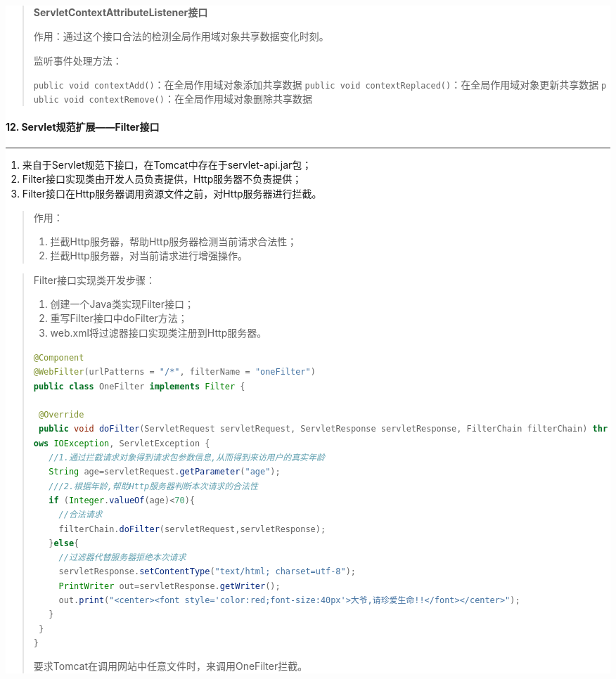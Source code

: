>**ServletContextAttributeListener接口**
>
>作用：通过这个接口合法的检测全局作用域对象共享数据变化时刻。
>
>监听事件处理方法：
>
>`public void contextAdd()`：在全局作用域对象添加共享数据
>`public void contextReplaced()`：在全局作用域对象更新共享数据
>`public void contextRemove()`：在全局作用域对象删除共享数据



#### 12. Servlet规范扩展——Filter接口

---

1. 来自于Servlet规范下接口，在Tomcat中存在于servlet-api.jar包；
2. Filter接口实现类由开发人员负责提供，Http服务器不负责提供；
3. Filter接口在Http服务器调用资源文件之前，对Http服务器进行拦截。

>作用：
>
>1. 拦截Http服务器，帮助Http服务器检测当前请求合法性；
>2. 拦截Http服务器，对当前请求进行增强操作。

>Filter接口实现类开发步骤：
>
>1. 创建一个Java类实现Filter接口；
>2. 重写Filter接口中doFilter方法；
>3. web.xml将过滤器接口实现类注册到Http服务器。
>
>```java
>@Component
>@WebFilter(urlPatterns = "/*", filterName = "oneFilter")
>public class OneFilter implements Filter {
>
>  @Override
>  public void doFilter(ServletRequest servletRequest, ServletResponse servletResponse, FilterChain filterChain) throws IOException, ServletException {
>    //1.通过拦截请求对象得到请求包参数信息,从而得到来访用户的真实年龄
>    String age=servletRequest.getParameter("age");
>    ///2.根据年龄,帮助Http服务器判断本次请求的合法性
>    if (Integer.valueOf(age)<70){
>      //合法请求
>      filterChain.doFilter(servletRequest,servletResponse);
>    }else{
>      //过滤器代替服务器拒绝本次请求
>      servletResponse.setContentType("text/html; charset=utf-8");
>      PrintWriter out=servletResponse.getWriter();
>      out.print("<center><font style='color:red;font-size:40px'>大爷,请珍爱生命!!</font></center>");
>    }
>  }
>}
>```
>
>要求Tomcat在调用网站中任意文件时，来调用OneFilter拦截。
